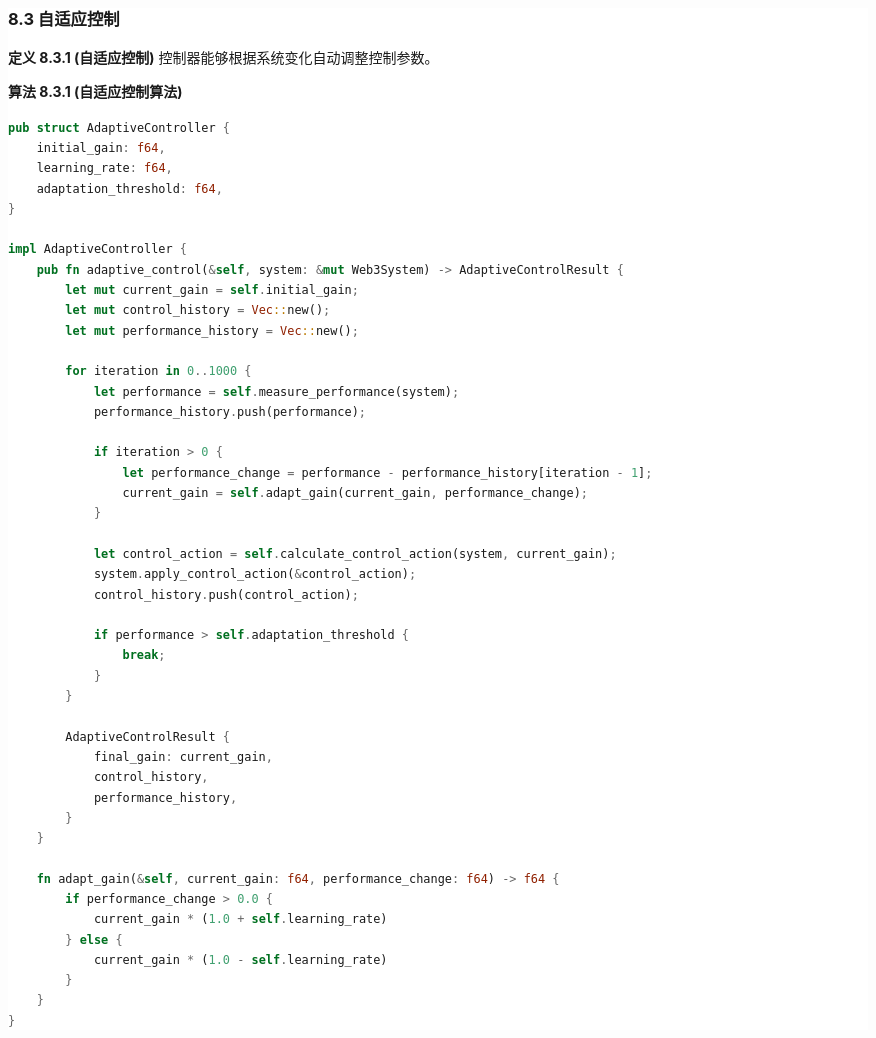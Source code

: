 ### 8.3 自适应控制

**定义 8.3.1 (自适应控制)**
控制器能够根据系统变化自动调整控制参数。

**算法 8.3.1 (自适应控制算法)**

```rust
pub struct AdaptiveController {
    initial_gain: f64,
    learning_rate: f64,
    adaptation_threshold: f64,
}

impl AdaptiveController {
    pub fn adaptive_control(&self, system: &mut Web3System) -> AdaptiveControlResult {
        let mut current_gain = self.initial_gain;
        let mut control_history = Vec::new();
        let mut performance_history = Vec::new();
        
        for iteration in 0..1000 {
            let performance = self.measure_performance(system);
            performance_history.push(performance);
            
            if iteration > 0 {
                let performance_change = performance - performance_history[iteration - 1];
                current_gain = self.adapt_gain(current_gain, performance_change);
            }
            
            let control_action = self.calculate_control_action(system, current_gain);
            system.apply_control_action(&control_action);
            control_history.push(control_action);
            
            if performance > self.adaptation_threshold {
                break;
            }
        }
        
        AdaptiveControlResult {
            final_gain: current_gain,
            control_history,
            performance_history,
        }
    }
    
    fn adapt_gain(&self, current_gain: f64, performance_change: f64) -> f64 {
        if performance_change > 0.0 {
            current_gain * (1.0 + self.learning_rate)
        } else {
            current_gain * (1.0 - self.learning_rate)
        }
    }
}
```
